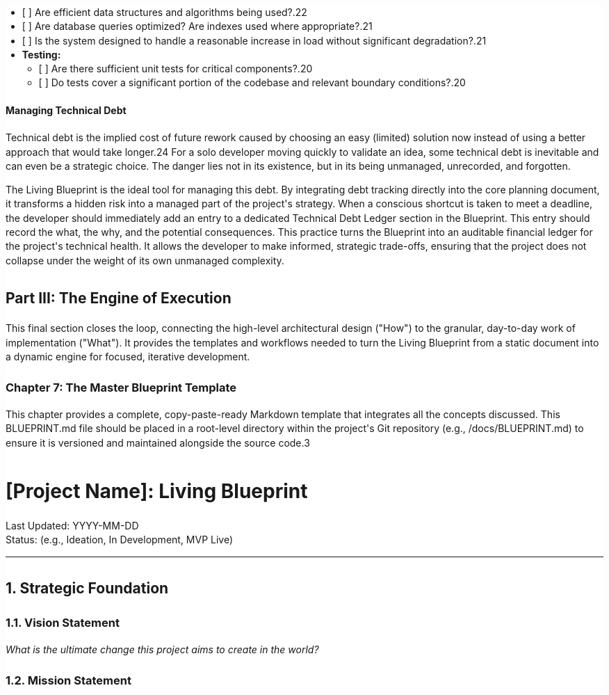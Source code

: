   * \[ \] Are efficient data structures and algorithms being used?.22  
  * \[ \] Are database queries optimized? Are indexes used where appropriate?.21  
  * \[ \] Is the system designed to handle a reasonable increase in load without significant degradation?.21  
* **Testing:**  
  * \[ \] Are there sufficient unit tests for critical components?.20  
  * \[ \] Do tests cover a significant portion of the codebase and relevant boundary conditions?.20

#### **Managing Technical Debt**

Technical debt is the implied cost of future rework caused by choosing an easy (limited) solution now instead of using a better approach that would take longer.24 For a solo developer moving quickly to validate an idea, some technical debt is inevitable and can even be a strategic choice. The danger lies not in its existence, but in its being unmanaged, unrecorded, and forgotten.

The Living Blueprint is the ideal tool for managing this debt. By integrating debt tracking directly into the core planning document, it transforms a hidden risk into a managed part of the project's strategy. When a conscious shortcut is taken to meet a deadline, the developer should immediately add an entry to a dedicated Technical Debt Ledger section in the Blueprint. This entry should record the what, the why, and the potential consequences. This practice turns the Blueprint into an auditable financial ledger for the project's technical health. It allows the developer to make informed, strategic trade-offs, ensuring that the project does not collapse under the weight of its own unmanaged complexity.

## **Part III: The Engine of Execution**

This final section closes the loop, connecting the high-level architectural design ("How") to the granular, day-to-day work of implementation ("What"). It provides the templates and workflows needed to turn the Living Blueprint from a static document into a dynamic engine for focused, iterative development.

### **Chapter 7: The Master Blueprint Template**

This chapter provides a complete, copy-paste-ready Markdown template that integrates all the concepts discussed. This BLUEPRINT.md file should be placed in a root-level directory within the project's Git repository (e.g., /docs/BLUEPRINT.md) to ensure it is versioned and maintained alongside the source code.3

# **\[Project Name\]: Living Blueprint**

Last Updated: YYYY-MM-DD  
Status: (e.g., Ideation, In Development, MVP Live)

---

## **1\. Strategic Foundation**

### **1.1. Vision Statement**

*What is the ultimate change this project aims to create in the world?*

### **1.2. Mission Statement**
